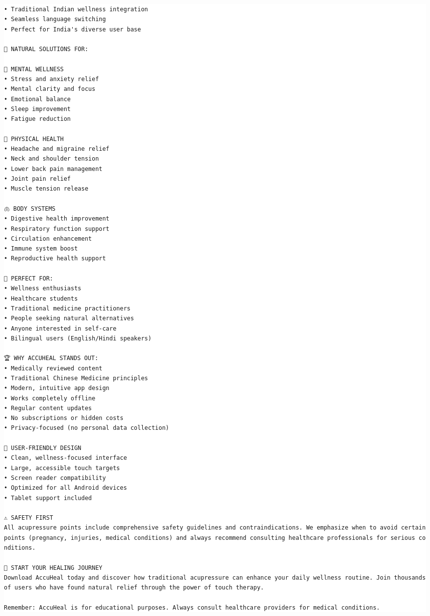 ```
• Traditional Indian wellness integration
• Seamless language switching
• Perfect for India's diverse user base

💊 NATURAL SOLUTIONS FOR:

🧘 MENTAL WELLNESS
• Stress and anxiety relief
• Mental clarity and focus
• Emotional balance
• Sleep improvement
• Fatigue reduction

💪 PHYSICAL HEALTH
• Headache and migraine relief
• Neck and shoulder tension
• Lower back pain management
• Joint pain relief
• Muscle tension release

🫁 BODY SYSTEMS
• Digestive health improvement
• Respiratory function support
• Circulation enhancement
• Immune system boost
• Reproductive health support

👥 PERFECT FOR:
• Wellness enthusiasts
• Healthcare students
• Traditional medicine practitioners
• People seeking natural alternatives
• Anyone interested in self-care
• Bilingual users (English/Hindi speakers)

🏆 WHY ACCUHEAL STANDS OUT:
• Medically reviewed content
• Traditional Chinese Medicine principles
• Modern, intuitive app design
• Works completely offline
• Regular content updates
• No subscriptions or hidden costs
• Privacy-focused (no personal data collection)

📱 USER-FRIENDLY DESIGN
• Clean, wellness-focused interface
• Large, accessible touch targets
• Screen reader compatibility
• Optimized for all Android devices
• Tablet support included

⚠️ SAFETY FIRST
All acupressure points include comprehensive safety guidelines and contraindications. We emphasize when to avoid certain points (pregnancy, injuries, medical conditions) and always recommend consulting healthcare professionals for serious conditions.

🌟 START YOUR HEALING JOURNEY
Download AccuHeal today and discover how traditional acupressure can enhance your daily wellness routine. Join thousands of users who have found natural relief through the power of touch therapy.

Remember: AccuHeal is for educational purposes. Always consult healthcare providers for medical conditions.
```